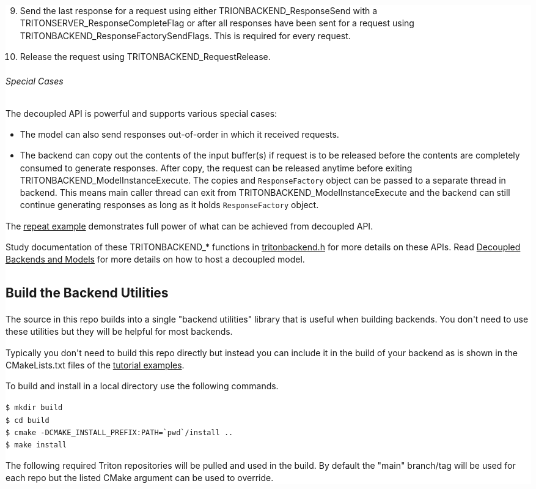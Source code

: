9. Send the last response for a request using either TRIONBACKEND_ResponseSend
  with a TRITONSERVER_ResponseCompleteFlag or after all responses have been
  sent for a request using TRITONBACKEND_ResponseFactorySendFlags.
   This is required for every request.

10. Release the request using TRITONBACKEND_RequestRelease.

###### Special Cases

The decoupled API is powerful and supports various special cases:

* The model can also send responses out-of-order in which it received
  requests.

* The backend can copy out the contents of the input buffer(s) if
  request is to be released before the contents are completely
  consumed to generate responses. After copy, the request can be
  released anytime before exiting TRITONBACKEND_ModelInstanceExecute.
  The copies and `ResponseFactory` object can be passed to a separate
  thread in backend. This means main caller thread can exit from
  TRITONBACKEND_ModelInstanceExecute and the backend can still continue
  generating responses as long as it holds `ResponseFactory` object.


The [repeat example](examples/README.md) demonstrates full power of
what can be achieved from decoupled API.


Study documentation of these TRITONBACKEND_* functions in
[tritonbackend.h](https://github.com/triton-inference-server/core/blob/main/include/triton/core/tritonbackend.h)
for more details on these APIs. Read
[Decoupled Backends and Models](https://github.com/triton-inference-server/server/blob/main/docs/user_guide/decoupled_models.md)
for more details on how to host a decoupled model.

## Build the Backend Utilities

The source in this repo builds into a single "backend utilities"
library that is useful when building backends. You don't need to use
these utilities but they will be helpful for most backends.

Typically you don't need to build this repo directly but instead you
can include it in the build of your backend as is shown in the
CMakeLists.txt files of the [tutorial examples](examples/README.md).

To build and install in a local directory use the following commands.

```
$ mkdir build
$ cd build
$ cmake -DCMAKE_INSTALL_PREFIX:PATH=`pwd`/install ..
$ make install
```

The following required Triton repositories will be pulled and used in
the build. By default the "main" branch/tag will be used for each repo
but the listed CMake argument can be used to override.
